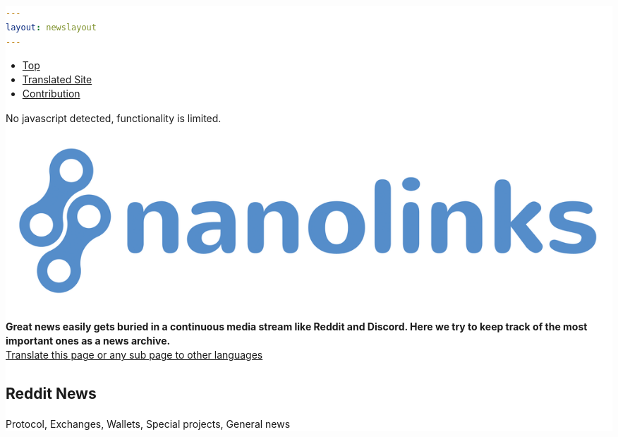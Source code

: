 ```yaml
---
layout: newslayout
---
```

<nav id="dropdown">
  <div id="dropbtn">
    <span></span>
    <span></span>
  </div>
  <div id="dropdown-container">
    <div id="dropdown-content">
      <ul>
        <li><a href="#">Top</a></li>
		<li><a href="https://translate.google.com/translate?sl=en&tl=pt&js=y&prev=_t&hl=en&ie=UTF-8&u=https%3A%2F%2Fnanolinks.info/news&edit-text=&act=url">Translated Site</a></li>
	<li><a href="#contribution">Contribution</a></li>
      </ul>
    </div>
  </div>
</nav>

<div class="div-full">
<div class="blur"></div>
<div class="overlay"></div>
<div class="link-content" markdown="1">
  <p class="noscript">No javascript detected, functionality is limited.</p>
  <img id="logo-news" src="src/nanolinks_simple.png" alt="Logo"/>
<div class="first-header-news">
  <span class="helper"></span>
  <p class="intro"><strong>Great news easily gets buried in a continuous media stream like Reddit and Discord. Here we try to keep track of the most important ones as a news archive.</strong><br>
  <a href="https://translate.google.com/translate?sl=en&tl=pt&js=y&prev=_t&hl=en&ie=UTF-8&u=https%3A%2F%2Fnanolinks.info/news&edit-text=&act=url">Translate this page or any sub page to other languages</a></p>
</div>

## Reddit News
Protocol, Exchanges, Wallets, Special projects, General news
